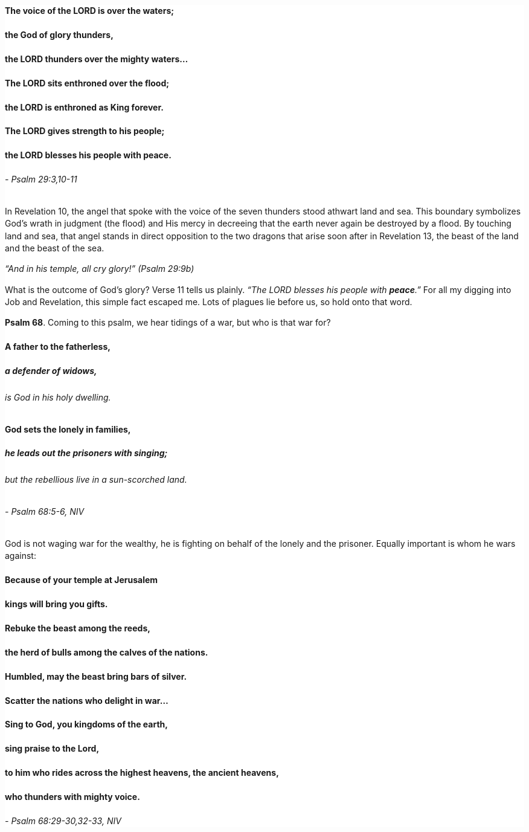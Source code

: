 #### The voice of the LORD is over the waters;
#### the God of **glory thunders**,
#### the LORD **thunders** over the mighty waters…
#### The LORD sits enthroned over the flood;
#### the LORD is enthroned as King forever.
#### The LORD gives strength to his people;
#### the LORD blesses his people with **peace**. 
###### - Psalm 29:3,10-11

In Revelation 10, the angel that spoke with the voice of
the seven thunders stood athwart land and sea. This
boundary symbolizes God’s wrath in judgment (the flood)
and His mercy in decreeing that the earth never again be
destroyed by a flood. By touching land and sea, that angel
stands in direct opposition to the two dragons that arise
soon after in Revelation 13, the beast of the land and the
beast of the sea.

*“And in his temple, all cry glory!” (Psalm 29:9b)*

What is the outcome of God’s glory? Verse 11 tells us
plainly. *“The LORD blesses his people with **peace**.”* For all my
digging into Job and Revelation, this simple fact escaped
me. Lots of plagues lie before us, so hold onto that word.

**Psalm 68**. Coming to this psalm, we hear tidings of a
war, but who is that war for?

#### A father to the fatherless, 
##### a defender of widows,
###### is God in his holy dwelling.
#### God sets the lonely in families,
##### he leads out the prisoners with singing;
###### but the rebellious live in a sun-scorched land.
###### - Psalm 68:5-6, NIV

God is not waging war for the wealthy, he is fighting on
behalf of the lonely and the prisoner. Equally important is
whom he wars against:

#### Because of your temple at Jerusalem
#### kings will bring you gifts.
#### **Rebuke the beast among the reeds**,
#### the herd of bulls among the calves of the nations.
#### **Humbled, may the beast bring bars of silver**.
#### Scatter the nations who delight in war…
#### Sing to God, you kingdoms of the earth,
#### sing praise to the Lord,
#### to him who rides across the highest heavens, the ancient heavens,
#### who **thunders** with mighty voice.
###### - Psalm 68:29-30,32-33, NIV
